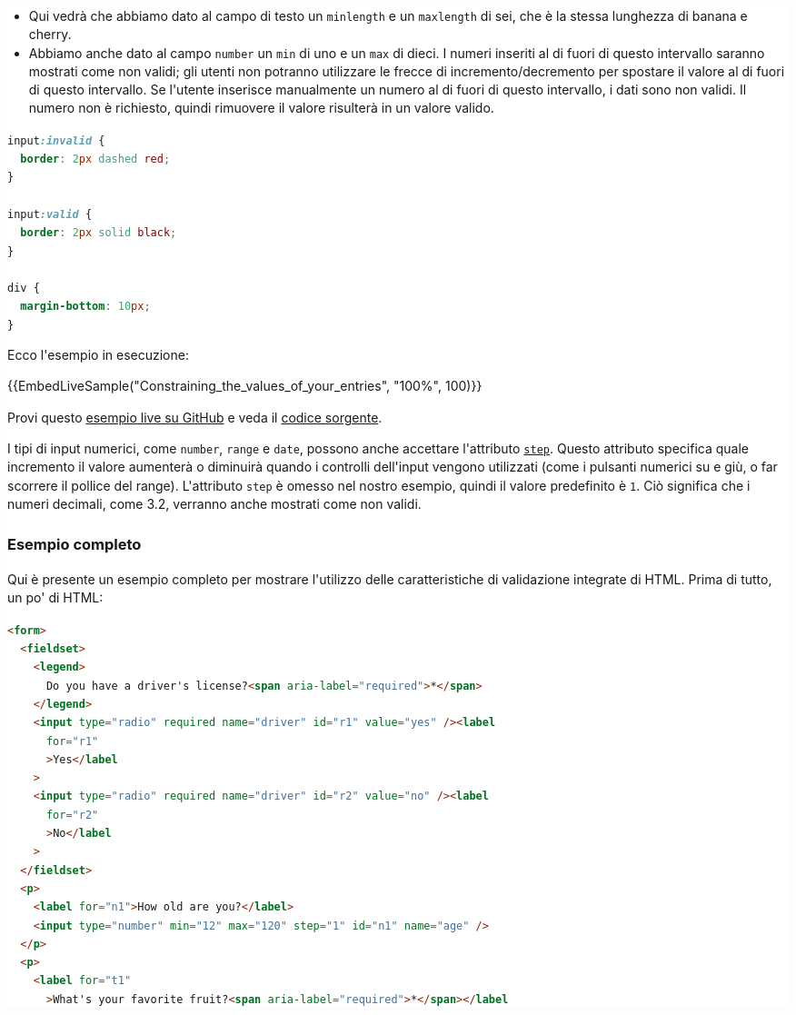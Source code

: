- Qui vedrà che abbiamo dato al campo di testo un `minlength` e un `maxlength` di sei, che è la stessa lunghezza di banana e cherry.
- Abbiamo anche dato al campo `number` un `min` di uno e un `max` di dieci.
  I numeri inseriti al di fuori di questo intervallo saranno mostrati come non validi; gli utenti non potranno utilizzare le frecce di incremento/decremento per spostare il valore al di fuori di questo intervallo.
  Se l'utente inserisce manualmente un numero al di fuori di questo intervallo, i dati sono non validi.
  Il numero non è richiesto, quindi rimuovere il valore risulterà in un valore valido.

```css hidden
input:invalid {
  border: 2px dashed red;
}

input:valid {
  border: 2px solid black;
}

div {
  margin-bottom: 10px;
}
```

Ecco l'esempio in esecuzione:

{{EmbedLiveSample("Constraining_the_values_of_your_entries", "100%", 100)}}

Provi questo [esempio live su GitHub](https://mdn.github.io/learning-area/html/forms/form-validation/fruit-length.html) e veda il [codice sorgente](https://github.com/mdn/learning-area/blob/main/html/forms/form-validation/fruit-length.html).

I tipi di input numerici, come `number`, `range` e `date`, possono anche accettare l'attributo [`step`](/it/docs/Web/HTML/Reference/Attributes/step). Questo attributo specifica quale incremento il valore aumenterà o diminuirà quando i controlli dell'input vengono utilizzati (come i pulsanti numerici su e giù, o far scorrere il pollice del range). L'attributo `step` è omesso nel nostro esempio, quindi il valore predefinito è `1`. Ciò significa che i numeri decimali, come 3.2, verranno anche mostrati come non validi.

### Esempio completo

Qui è presente un esempio completo per mostrare l'utilizzo delle caratteristiche di validazione integrate di HTML.
Prima di tutto, un po' di HTML:

```html
<form>
  <fieldset>
    <legend>
      Do you have a driver's license?<span aria-label="required">*</span>
    </legend>
    <input type="radio" required name="driver" id="r1" value="yes" /><label
      for="r1"
      >Yes</label
    >
    <input type="radio" required name="driver" id="r2" value="no" /><label
      for="r2"
      >No</label
    >
  </fieldset>
  <p>
    <label for="n1">How old are you?</label>
    <input type="number" min="12" max="120" step="1" id="n1" name="age" />
  </p>
  <p>
    <label for="t1"
      >What's your favorite fruit?<span aria-label="required">*</span></label
```
